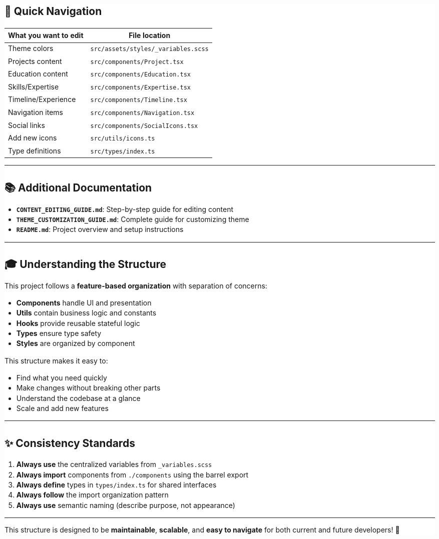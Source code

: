 
## 🚀 Quick Navigation

| What you want to edit | File location |
|----------------------|---------------|
| Theme colors | `src/assets/styles/_variables.scss` |
| Projects content | `src/components/Project.tsx` |
| Education content | `src/components/Education.tsx` |
| Skills/Expertise | `src/components/Expertise.tsx` |
| Timeline/Experience | `src/components/Timeline.tsx` |
| Navigation items | `src/components/Navigation.tsx` |
| Social links | `src/components/SocialIcons.tsx` |
| Add new icons | `src/utils/icons.ts` |
| Type definitions | `src/types/index.ts` |

---

## 📚 Additional Documentation

- **`CONTENT_EDITING_GUIDE.md`**: Step-by-step guide for editing content
- **`THEME_CUSTOMIZATION_GUIDE.md`**: Complete guide for customizing theme
- **`README.md`**: Project overview and setup instructions

---

## 🎓 Understanding the Structure

This project follows a **feature-based organization** with separation of concerns:

- **Components** handle UI and presentation
- **Utils** contain business logic and constants
- **Hooks** provide reusable stateful logic
- **Types** ensure type safety
- **Styles** are organized by component

This structure makes it easy to:
- Find what you need quickly
- Make changes without breaking other parts
- Understand the codebase at a glance
- Scale and add new features

---

## ✨ Consistency Standards

1. **Always use** the centralized variables from `_variables.scss`
2. **Always import** components from `./components` using the barrel export
3. **Always define** types in `types/index.ts` for shared interfaces
4. **Always follow** the import organization pattern
5. **Always use** semantic naming (describe purpose, not appearance)

---

This structure is designed to be **maintainable**, **scalable**, and **easy to navigate** for both current and future developers! 🎉

